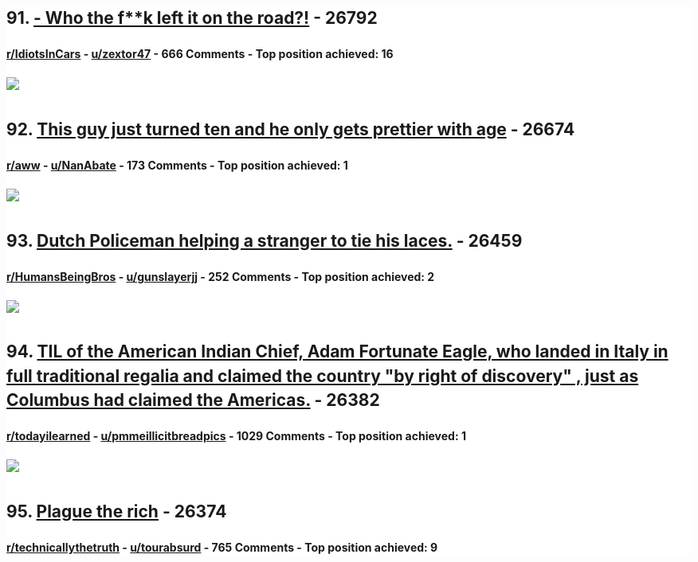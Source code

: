 ## 91. [- Who the f**k left it on the road?!](http://reddit.com/r/IdiotsInCars/comments/faagiq/who_the_fk_left_it_on_the_road/) - 26792
#### [r/IdiotsInCars](http://reddit.com/r/IdiotsInCars) - [u/zextor47](http://reddit.com/u/zextor47) - 666 Comments - Top position achieved: 16

<a href="https://v.redd.it/gxbhbqlj6gj41"><img src="https://b.thumbs.redditmedia.com/TlM097EYLHoEwYHYCI3tM6u3Acdqxxhw-V0_bTXYHHY.jpg"></img></a>

## 92. [This guy just turned ten and he only gets prettier with age](http://reddit.com/r/aww/comments/fa94h6/this_guy_just_turned_ten_and_he_only_gets/) - 26674
#### [r/aww](http://reddit.com/r/aww) - [u/NanAbate](http://reddit.com/u/NanAbate) - 173 Comments - Top position achieved: 1

<a href="https://i.redd.it/7ea7g0h2cfj41.jpg"><img src="https://a.thumbs.redditmedia.com/c4XY-g-YCimYlQwluZYSod8FJsnV5JP0j8-ziI_eie8.jpg"></img></a>

## 93. [Dutch Policeman helping a stranger to tie his laces.](http://reddit.com/r/HumansBeingBros/comments/fa7lu5/dutch_policeman_helping_a_stranger_to_tie_his/) - 26459
#### [r/HumansBeingBros](http://reddit.com/r/HumansBeingBros) - [u/gunslayerjj](http://reddit.com/u/gunslayerjj) - 252 Comments - Top position achieved: 2

<a href="https://i.imgur.com/igX7jR2.gifv"><img src="https://b.thumbs.redditmedia.com/Dn2swKV2qqT9qKvPQpk3MBMcrY9dWXS6sG-jwRoLPuM.jpg"></img></a>

## 94. [TIL of the American Indian Chief, Adam Fortunate Eagle, who landed in Italy in full traditional regalia and claimed the country "by right of discovery" , just as Columbus had claimed the Americas.](http://reddit.com/r/todayilearned/comments/fam4s0/til_of_the_american_indian_chief_adam_fortunate/) - 26382
#### [r/todayilearned](http://reddit.com/r/todayilearned) - [u/pmmeillicitbreadpics](http://reddit.com/u/pmmeillicitbreadpics) - 1029 Comments - Top position achieved: 1

<a href="https://www.redlakenationnews.com/story/2014/07/07/features/the-contrary-warrior-born-in-red-lake-adam-fortunate-eagle-is-bound-for-the-history-books/24426.html"><img src="https://b.thumbs.redditmedia.com/M8MWs0daobJpHtTrVtptiz-P4GfOzPFJYu8gnWr0owM.jpg"></img></a>

## 95. [Plague the rich](http://reddit.com/r/technicallythetruth/comments/fa9gal/plague_the_rich/) - 26374
#### [r/technicallythetruth](http://reddit.com/r/technicallythetruth) - [u/tourabsurd](http://reddit.com/u/tourabsurd) - 765 Comments - Top position achieved: 9
